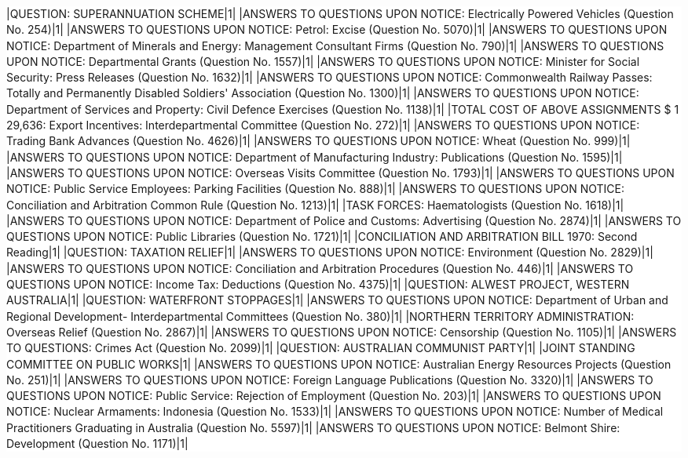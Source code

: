 |QUESTION: SUPERANNUATION SCHEME|1|
|ANSWERS TO QUESTIONS UPON NOTICE: Electrically Powered Vehicles (Question No. 254)|1|
|ANSWERS TO QUESTIONS UPON NOTICE: Petrol: Excise (Question No. 5070)|1|
|ANSWERS TO QUESTIONS UPON NOTICE: Department of Minerals and Energy: Management Consultant Firms (Question No. 790)|1|
|ANSWERS TO QUESTIONS UPON NOTICE: Departmental Grants (Question No. 1557)|1|
|ANSWERS TO QUESTIONS UPON NOTICE: Minister for Social Security: Press Releases (Question No. 1632)|1|
|ANSWERS TO QUESTIONS UPON NOTICE: Commonwealth Railway Passes: Totally and Permanently Disabled Soldiers' Association (Question No. 1300)|1|
|ANSWERS TO QUESTIONS UPON NOTICE: Department of Services and Property: Civil Defence Exercises (Question No. 1138)|1|
|TOTAL COST OF ABOVE ASSIGNMENTS $ 1 29,636: Export Incentives: Interdepartmental Committee (Question No. 272)|1|
|ANSWERS TO QUESTIONS UPON NOTICE: Trading Bank Advances (Question No. 4626)|1|
|ANSWERS TO QUESTIONS UPON NOTICE: Wheat (Question No. 999)|1|
|ANSWERS TO QUESTIONS UPON NOTICE: Department of Manufacturing Industry: Publications (Question No. 1595)|1|
|ANSWERS TO QUESTIONS UPON NOTICE: Overseas Visits Committee (Question No. 1793)|1|
|ANSWERS TO QUESTIONS UPON NOTICE: Public Service Employees: Parking Facilities (Question No. 888)|1|
|ANSWERS TO QUESTIONS UPON NOTICE: Conciliation and Arbitration Common Rule (Question No. 1213)|1|
|TASK FORCES: Haematologists (Question No. 1618)|1|
|ANSWERS TO QUESTIONS UPON NOTICE: Department of Police and Customs: Advertising (Question No. 2874)|1|
|ANSWERS TO QUESTIONS UPON NOTICE: Public Libraries (Question No. 1721)|1|
|CONCILIATION AND ARBITRATION BILL 1970: Second Reading|1|
|QUESTION: TAXATION RELIEF|1|
|ANSWERS TO QUESTIONS UPON NOTICE: Environment (Question No. 2829)|1|
|ANSWERS TO QUESTIONS UPON NOTICE: Conciliation and Arbitration Procedures (Question No. 446)|1|
|ANSWERS TO QUESTIONS UPON NOTICE: Income Tax: Deductions (Question No. 4375)|1|
|QUESTION: ALWEST PROJECT, WESTERN AUSTRALIA|1|
|QUESTION: WATERFRONT STOPPAGES|1|
|ANSWERS TO QUESTIONS UPON NOTICE: Department of Urban and Regional Development- Interdepartmental Committees (Question No. 380)|1|
|NORTHERN TERRITORY ADMINISTRATION: Overseas Relief (Question No. 2867)|1|
|ANSWERS TO QUESTIONS UPON NOTICE: Censorship (Question No. 1105)|1|
|ANSWERS TO QUESTIONS: Crimes Act (Question No. 2099)|1|
|QUESTION: AUSTRALIAN COMMUNIST PARTY|1|
|JOINT STANDING COMMITTEE ON PUBLIC WORKS|1|
|ANSWERS TO QUESTIONS UPON NOTICE: Australian Energy Resources Projects (Question No. 251)|1|
|ANSWERS TO QUESTIONS UPON NOTICE: Foreign Language Publications (Question No. 3320)|1|
|ANSWERS TO QUESTIONS UPON NOTICE: Public Service: Rejection of Employment (Question No. 203)|1|
|ANSWERS TO QUESTIONS UPON NOTICE: Nuclear Armaments: Indonesia (Question No. 1533)|1|
|ANSWERS TO QUESTIONS UPON NOTICE: Number of Medical Practitioners Graduating in Australia (Question No. 5597)|1|
|ANSWERS TO QUESTIONS UPON NOTICE: Belmont Shire: Development (Question No. 1171)|1|